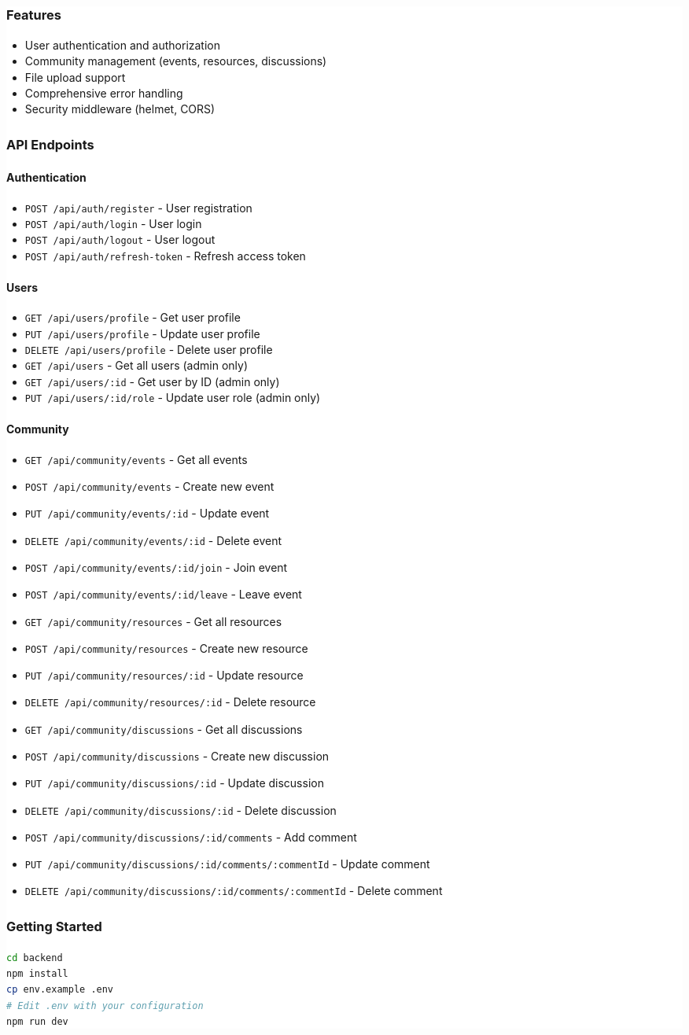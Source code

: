 ### Features
- User authentication and authorization
- Community management (events, resources, discussions)
- File upload support
- Comprehensive error handling
- Security middleware (helmet, CORS)

### API Endpoints

#### Authentication
- `POST /api/auth/register` - User registration
- `POST /api/auth/login` - User login
- `POST /api/auth/logout` - User logout
- `POST /api/auth/refresh-token` - Refresh access token

#### Users
- `GET /api/users/profile` - Get user profile
- `PUT /api/users/profile` - Update user profile
- `DELETE /api/users/profile` - Delete user profile
- `GET /api/users` - Get all users (admin only)
- `GET /api/users/:id` - Get user by ID (admin only)
- `PUT /api/users/:id/role` - Update user role (admin only)

#### Community
- `GET /api/community/events` - Get all events
- `POST /api/community/events` - Create new event
- `PUT /api/community/events/:id` - Update event
- `DELETE /api/community/events/:id` - Delete event
- `POST /api/community/events/:id/join` - Join event
- `POST /api/community/events/:id/leave` - Leave event

- `GET /api/community/resources` - Get all resources
- `POST /api/community/resources` - Create new resource
- `PUT /api/community/resources/:id` - Update resource
- `DELETE /api/community/resources/:id` - Delete resource

- `GET /api/community/discussions` - Get all discussions
- `POST /api/community/discussions` - Create new discussion
- `PUT /api/community/discussions/:id` - Update discussion
- `DELETE /api/community/discussions/:id` - Delete discussion
- `POST /api/community/discussions/:id/comments` - Add comment
- `PUT /api/community/discussions/:id/comments/:commentId` - Update comment
- `DELETE /api/community/discussions/:id/comments/:commentId` - Delete comment

### Getting Started
```bash
cd backend
npm install
cp env.example .env
# Edit .env with your configuration
npm run dev
```
